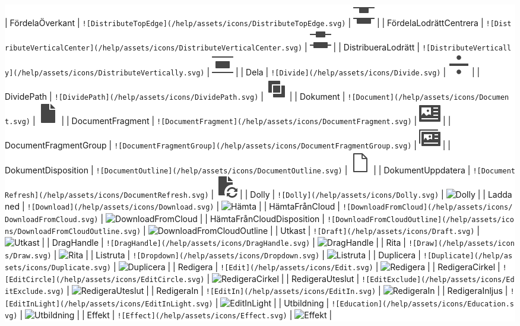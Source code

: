 | FördelaÖverkant | `![DistributeTopEdge](/help/assets/icons/DistributeTopEdge.svg)` | ![DistributeTopEdge](/help/assets/icons/DistributeTopEdge.svg) |
| FördelaLodrättCentrera | `![DistributeVerticalCenter](/help/assets/icons/DistributeVerticalCenter.svg)` | ![DistributeVerticalCenter](/help/assets/icons/DistributeVerticalCenter.svg) |
| DistribueraLodrätt | `![DistributeVertically](/help/assets/icons/DistributeVertically.svg)` | ![DistribueraLodrätt](/help/assets/icons/DistributeVertically.svg) |
| Dela | `![Divide](/help/assets/icons/Divide.svg)` | ![Dela](/help/assets/icons/Divide.svg) |
| DividePath | `![DividePath](/help/assets/icons/DividePath.svg)` | ![DividePath](/help/assets/icons/DividePath.svg) |
| Dokument | `![Document](/help/assets/icons/Document.svg)` | ![Dokument](/help/assets/icons/Document.svg) |
| DocumentFragment | `![DocumentFragment](/help/assets/icons/DocumentFragment.svg)` | ![Dokumentfragment](/help/assets/icons/DocumentFragment.svg) |
| DocumentFragmentGroup | `![DocumentFragmentGroup](/help/assets/icons/DocumentFragmentGroup.svg)` | ![DocumentFragmentGroup](/help/assets/icons/DocumentFragmentGroup.svg) |
| DokumentDisposition | `![DocumentOutline](/help/assets/icons/DocumentOutline.svg)` | ![DocumentOutline](/help/assets/icons/DocumentOutline.svg) |
| DokumentUppdatera | `![DocumentRefresh](/help/assets/icons/DocumentRefresh.svg)` | ![DocumentRefresh](/help/assets/icons/DocumentRefresh.svg) |
| Dolly | `![Dolly](/help/assets/icons/Dolly.svg)` | ![Dolly](/help/assets/icons/Dolly.svg) |
| Ladda ned | `![Download](/help/assets/icons/Download.svg)` | ![Hämta](/help/assets/icons/Download.svg) |
| HämtaFrånCloud | `![DownloadFromCloud](/help/assets/icons/DownloadFromCloud.svg)` | ![DownloadFromCloud](/help/assets/icons/DownloadFromCloud.svg) |
| HämtaFrånCloudDisposition | `![DownloadFromCloudOutline](/help/assets/icons/DownloadFromCloudOutline.svg)` | ![DownloadFromCloudOutline](/help/assets/icons/DownloadFromCloudOutline.svg) |
| Utkast | `![Draft](/help/assets/icons/Draft.svg)` | ![Utkast](/help/assets/icons/Draft.svg) |
| DragHandle | `![DragHandle](/help/assets/icons/DragHandle.svg)` | ![DragHandle](/help/assets/icons/DragHandle.svg) |
| Rita | `![Draw](/help/assets/icons/Draw.svg)` | ![Rita](/help/assets/icons/Draw.svg) |
| Listruta | `![Dropdown](/help/assets/icons/Dropdown.svg)` | ![Listruta](/help/assets/icons/Dropdown.svg) |
| Duplicera | `![Duplicate](/help/assets/icons/Duplicate.svg)` | ![Duplicera](/help/assets/icons/Duplicate.svg) |
| Redigera | `![Edit](/help/assets/icons/Edit.svg)` | ![Redigera](/help/assets/icons/Edit.svg) |
| RedigeraCirkel | `![EditCircle](/help/assets/icons/EditCircle.svg)` | ![RedigeraCirkel](/help/assets/icons/EditCircle.svg) |
| RedigeraUteslut | `![EditExclude](/help/assets/icons/EditExclude.svg)` | ![RedigeraUteslut](/help/assets/icons/EditExclude.svg) |
| RedigeraIn | `![EditIn](/help/assets/icons/EditIn.svg)` | ![RedigeraIn](/help/assets/icons/EditIn.svg) |
| RedigeraInljus | `![EditInLight](/help/assets/icons/EditInLight.svg)` | ![EditInLight](/help/assets/icons/EditInLight.svg) |
| Utbildning | `![Education](/help/assets/icons/Education.svg)` | ![Utbildning](/help/assets/icons/Education.svg) |
| Effekt | `![Effect](/help/assets/icons/Effect.svg)` | ![Effekt](/help/assets/icons/Effect.svg) |